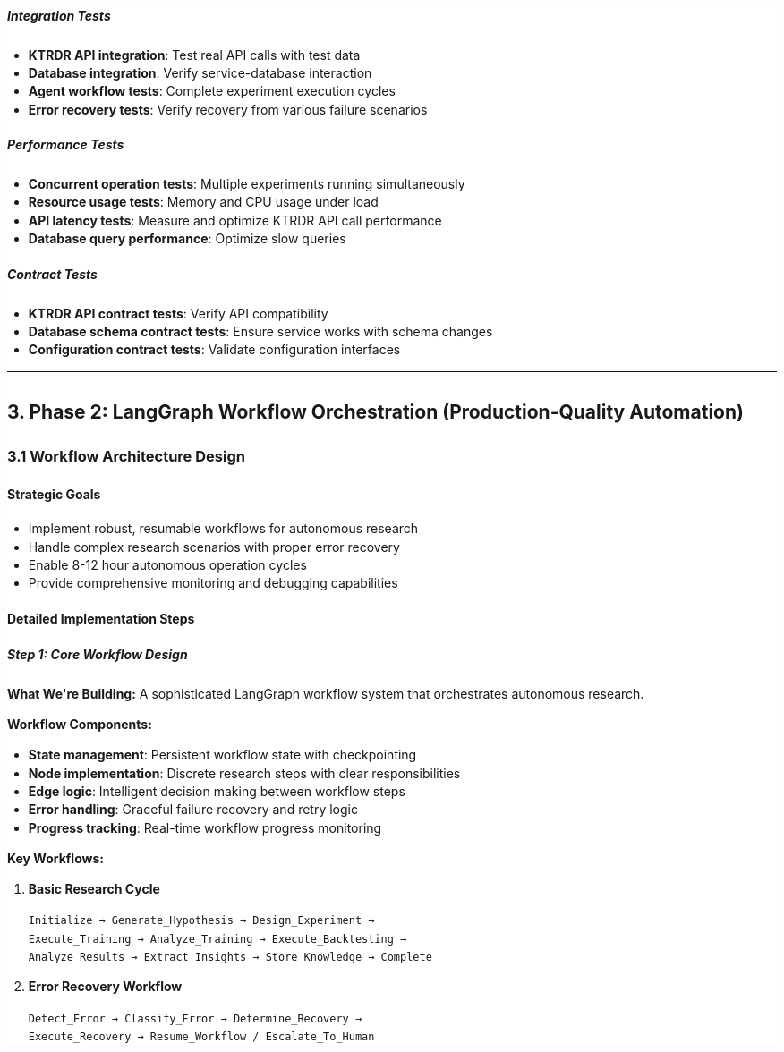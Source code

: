 ##### **Integration Tests**
- **KTRDR API integration**: Test real API calls with test data
- **Database integration**: Verify service-database interaction
- **Agent workflow tests**: Complete experiment execution cycles
- **Error recovery tests**: Verify recovery from various failure scenarios

##### **Performance Tests**
- **Concurrent operation tests**: Multiple experiments running simultaneously
- **Resource usage tests**: Memory and CPU usage under load
- **API latency tests**: Measure and optimize KTRDR API call performance
- **Database query performance**: Optimize slow queries

##### **Contract Tests**
- **KTRDR API contract tests**: Verify API compatibility
- **Database schema contract tests**: Ensure service works with schema changes
- **Configuration contract tests**: Validate configuration interfaces

---

## 3. Phase 2: LangGraph Workflow Orchestration (Production-Quality Automation)

### 3.1 Workflow Architecture Design

#### **Strategic Goals**
- Implement robust, resumable workflows for autonomous research
- Handle complex research scenarios with proper error recovery
- Enable 8-12 hour autonomous operation cycles
- Provide comprehensive monitoring and debugging capabilities

#### **Detailed Implementation Steps**

##### **Step 1: Core Workflow Design**
**What We're Building:**
A sophisticated LangGraph workflow system that orchestrates autonomous research.

**Workflow Components:**
- **State management**: Persistent workflow state with checkpointing
- **Node implementation**: Discrete research steps with clear responsibilities
- **Edge logic**: Intelligent decision making between workflow steps
- **Error handling**: Graceful failure recovery and retry logic
- **Progress tracking**: Real-time workflow progress monitoring

**Key Workflows:**

1. **Basic Research Cycle**
   ```
   Initialize → Generate_Hypothesis → Design_Experiment → 
   Execute_Training → Analyze_Training → Execute_Backtesting → 
   Analyze_Results → Extract_Insights → Store_Knowledge → Complete
   ```

2. **Error Recovery Workflow**
   ```
   Detect_Error → Classify_Error → Determine_Recovery → 
   Execute_Recovery → Resume_Workflow / Escalate_To_Human
   ```
